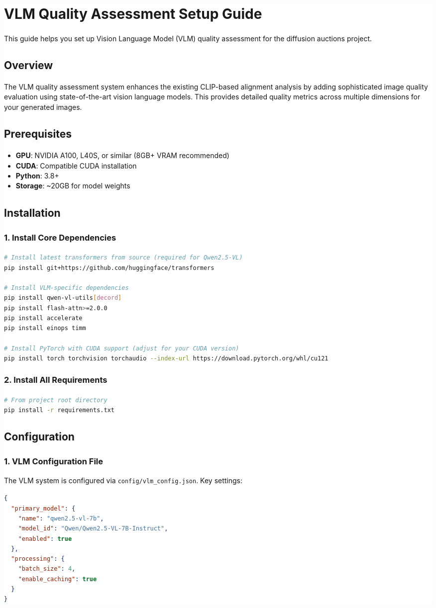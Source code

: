 # VLM Quality Assessment Setup Guide

This guide helps you set up Vision Language Model (VLM) quality assessment for the diffusion auctions project.

## Overview

The VLM quality assessment system enhances the existing CLIP-based alignment analysis by adding sophisticated image quality evaluation using state-of-the-art vision language models. This provides detailed quality metrics across multiple dimensions for your generated images.

## Prerequisites

- **GPU**: NVIDIA A100, L40S, or similar (8GB+ VRAM recommended)
- **CUDA**: Compatible CUDA installation
- **Python**: 3.8+
- **Storage**: ~20GB for model weights

## Installation

### 1. Install Core Dependencies

```bash
# Install latest transformers from source (required for Qwen2.5-VL)
pip install git+https://github.com/huggingface/transformers

# Install VLM-specific dependencies
pip install qwen-vl-utils[decord]
pip install flash-attn>=2.0.0
pip install accelerate
pip install einops timm

# Install PyTorch with CUDA support (adjust for your CUDA version)
pip install torch torchvision torchaudio --index-url https://download.pytorch.org/whl/cu121
```

### 2. Install All Requirements

```bash
# From project root directory
pip install -r requirements.txt
```

## Configuration

### 1. VLM Configuration File

The VLM system is configured via `config/vlm_config.json`. Key settings:

```json
{
  "primary_model": {
    "name": "qwen2.5-vl-7b",
    "model_id": "Qwen/Qwen2.5-VL-7B-Instruct",
    "enabled": true
  },
  "processing": {
    "batch_size": 4,
    "enable_caching": true
  }
}
```
